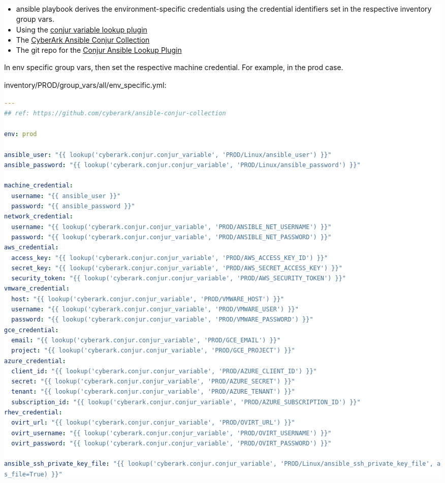 * ansible playbook derives the environment-specific credentials using the credential identifiers set in the respective inventory group vars.
* Using the [conjur variable lookup plugin](https://docs.ansible.com/ansible/latest/collections/cyberark/conjur/conjur_variable_lookup.html)
* The [CyberArk Ansible Conjur Collection](https://github.com/cyberark/ansible-conjur-collection)
* The git repo for the [Conjur Ansible Lookup Plugin](https://github.com/cyberark/ansible-conjur-collection#conjur-ansible-lookup-plugin)


In env specific group vars, then set the respective machine credential.
For example, in the prod case.

inventory/PROD/group_vars/all/env_specific.yml:
```yaml
---
## ref: https://github.com/cyberark/ansible-conjur-collection

env: prod

ansible_user: "{{ lookup('cyberark.conjur.conjur_variable', 'PROD/Linux/ansible_user') }}"
ansible_password: "{{ lookup('cyberark.conjur.conjur_variable', 'PROD/Linux/ansible_password') }}"

machine_credential:
  username: "{{ ansible_user }}"
  password: "{{ ansible_password }}"
network_credential:
  username: "{{ lookup('cyberark.conjur.conjur_variable', 'PROD/ANSIBLE_NET_USERNAME') }}"
  password: "{{ lookup('cyberark.conjur.conjur_variable', 'PROD/ANSIBLE_NET_PASSWORD') }}"
aws_credential:
  access_key: "{{ lookup('cyberark.conjur.conjur_variable', 'PROD/AWS_ACCESS_KEY_ID') }}"
  secret_key: "{{ lookup('cyberark.conjur.conjur_variable', 'PROD/AWS_SECRET_ACCESS_KEY') }}"
  security_token: "{{ lookup('cyberark.conjur.conjur_variable', 'PROD/AWS_SECURITY_TOKEN') }}"
vmware_credential:
  host: "{{ lookup('cyberark.conjur.conjur_variable', 'PROD/VMWARE_HOST') }}"
  username: "{{ lookup('cyberark.conjur.conjur_variable', 'PROD/VMWARE_USER') }}"
  password: "{{ lookup('cyberark.conjur.conjur_variable', 'PROD/VMWARE_PASSWORD') }}"
gce_credential:
  email: "{{ lookup('cyberark.conjur.conjur_variable', 'PROD/GCE_EMAIL') }}"
  project: "{{ lookup('cyberark.conjur.conjur_variable', 'PROD/GCE_PROJECT') }}"
azure_credential:
  client_id: "{{ lookup('cyberark.conjur.conjur_variable', 'PROD/AZURE_CLIENT_ID') }}"
  secret: "{{ lookup('cyberark.conjur.conjur_variable', 'PROD/AZURE_SECRET') }}"
  tenant: "{{ lookup('cyberark.conjur.conjur_variable', 'PROD/AZURE_TENANT') }}"
  subscription_id: "{{ lookup('cyberark.conjur.conjur_variable', 'PROD/AZURE_SUBSCRIPTION_ID') }}"
rhev_credential:
  ovirt_url: "{{ lookup('cyberark.conjur.conjur_variable', 'PROD/OVIRT_URL') }}"
  ovirt_username: "{{ lookup('cyberark.conjur.conjur_variable', 'PROD/OVIRT_USERNAME') }}"
  ovirt_password: "{{ lookup('cyberark.conjur.conjur_variable', 'PROD/OVIRT_PASSWORD') }}"

ansible_ssh_private_key_file: "{{ lookup('cyberark.conjur.conjur_variable', 'PROD/Linux/ansible_ssh_private_key_file', as_file=True) }}"

```
